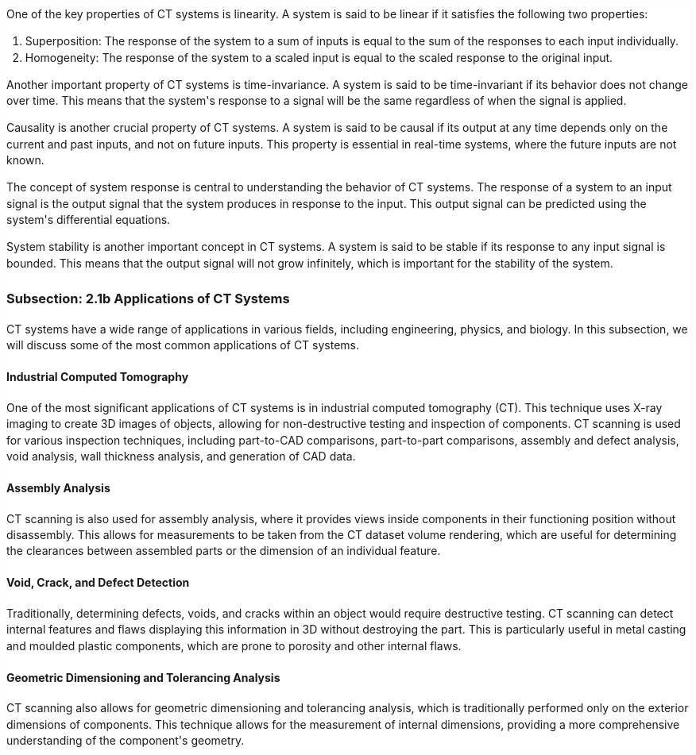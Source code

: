 One of the key properties of CT systems is linearity. A system is said to be linear if it satisfies the following two properties:

1. Superposition: The response of the system to a sum of inputs is equal to the sum of the responses to each input individually.
2. Homogeneity: The response of the system to a scaled input is equal to the scaled response to the original input.

Another important property of CT systems is time-invariance. A system is said to be time-invariant if its behavior does not change over time. This means that the system's response to a signal will be the same regardless of when the signal is applied.

Causality is another crucial property of CT systems. A system is said to be causal if its output at any time depends only on the current and past inputs, and not on future inputs. This property is essential in real-time systems, where the future inputs are not known.

The concept of system response is central to understanding the behavior of CT systems. The response of a system to an input signal is the output signal that the system produces in response to the input. This output signal can be predicted using the system's differential equations.

System stability is another important concept in CT systems. A system is said to be stable if its response to any input signal is bounded. This means that the output signal will not grow infinitely, which is important for the stability of the system.

### Subsection: 2.1b Applications of CT Systems

CT systems have a wide range of applications in various fields, including engineering, physics, and biology. In this subsection, we will discuss some of the most common applications of CT systems.

#### Industrial Computed Tomography

One of the most significant applications of CT systems is in industrial computed tomography (CT). This technique uses X-ray imaging to create 3D images of objects, allowing for non-destructive testing and inspection of components. CT scanning is used for various inspection techniques, including part-to-CAD comparisons, part-to-part comparisons, assembly and defect analysis, void analysis, wall thickness analysis, and generation of CAD data.

#### Assembly Analysis

CT scanning is also used for assembly analysis, where it provides views inside components in their functioning position without disassembly. This allows for measurements to be taken from the CT dataset volume rendering, which are useful for determining the clearances between assembled parts or the dimension of an individual feature.

#### Void, Crack, and Defect Detection

Traditionally, determining defects, voids, and cracks within an object would require destructive testing. CT scanning can detect internal features and flaws displaying this information in 3D without destroying the part. This is particularly useful in metal casting and moulded plastic components, which are prone to porosity and other internal flaws.

#### Geometric Dimensioning and Tolerancing Analysis

CT scanning also allows for geometric dimensioning and tolerancing analysis, which is traditionally performed only on the exterior dimensions of components. This technique allows for the measurement of internal dimensions, providing a more comprehensive understanding of the component's geometry.
